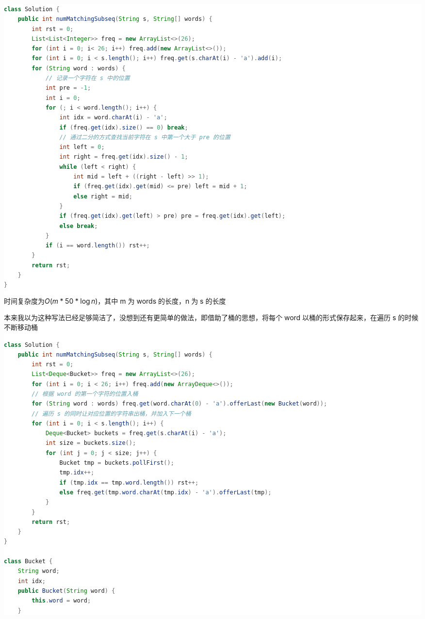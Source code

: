 ```java
class Solution {
    public int numMatchingSubseq(String s, String[] words) {
        int rst = 0;
        List<List<Integer>> freq = new ArrayList<>(26);
        for (int i = 0; i< 26; i++) freq.add(new ArrayList<>());
        for (int i = 0; i < s.length(); i++) freq.get(s.charAt(i) - 'a').add(i);
        for (String word : words) {
            // 记录一个字符在 s 中的位置
            int pre = -1;
            int i = 0;
            for (; i < word.length(); i++) {
                int idx = word.charAt(i) - 'a';
                if (freq.get(idx).size() == 0) break;
                // 通过二分的方式查找当前字符在 s 中第一个大于 pre 的位置
                int left = 0;
                int right = freq.get(idx).size() - 1;
                while (left < right) {
                    int mid = left + ((right - left) >> 1);
                    if (freq.get(idx).get(mid) <= pre) left = mid + 1;
                    else right = mid;
                }
                if (freq.get(idx).get(left) > pre) pre = freq.get(idx).get(left);
                else break;
            }
            if (i == word.length()) rst++;
        }
        return rst;
    }
}
```

时间复杂度为$O(m * 50 * \log n)$，其中 m 为 words 的长度，n 为 s 的长度

本来我以为这种写法已经足够简洁了，没想到还有更简单的做法，即借助了桶的思想，将每个 word 以桶的形式保存起来，在遍历 s 的时候不断移动桶

```java
class Solution {
    public int numMatchingSubseq(String s, String[] words) {
        int rst = 0;
        List<Deque<Bucket>> freq = new ArrayList<>(26);
        for (int i = 0; i < 26; i++) freq.add(new ArrayDeque<>());
        // 根据 word 的第一个字符的位置入桶
        for (String word : words) freq.get(word.charAt(0) - 'a').offerLast(new Bucket(word));
        // 遍历 s 的同时让对应位置的字符串出桶，并加入下一个桶
        for (int i = 0; i < s.length(); i++) {
            Deque<Bucket> buckets = freq.get(s.charAt(i) - 'a');
            int size = buckets.size();
            for (int j = 0; j < size; j++) {
                Bucket tmp = buckets.pollFirst();
                tmp.idx++;
                if (tmp.idx == tmp.word.length()) rst++;
                else freq.get(tmp.word.charAt(tmp.idx) - 'a').offerLast(tmp);
            }
        }
        return rst;
    }
}

class Bucket {
    String word;
    int idx;
    public Bucket(String word) {
        this.word = word;
    }
```